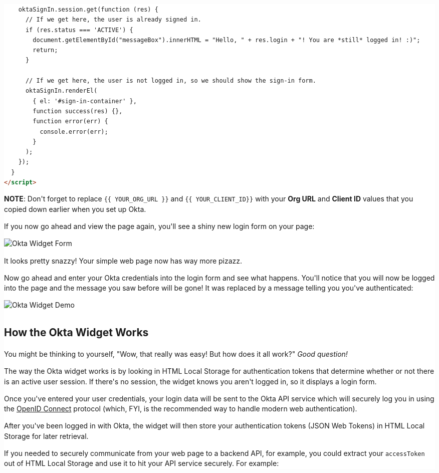 ```html
    oktaSignIn.session.get(function (res) {
      // If we get here, the user is already signed in.
      if (res.status === 'ACTIVE') {
        document.getElementById("messageBox").innerHTML = "Hello, " + res.login + "! You are *still* logged in! :)";
        return;
      }

      // If we get here, the user is not logged in, so we should show the sign-in form.
      oktaSignIn.renderEl(
        { el: '#sign-in-container' },
        function success(res) {},
        function error(err) {
          console.error(err);
        }
      );
    });
  }
</script>
```


**NOTE**: Don't forget to replace `{{ YOUR_ORG_URL }}` and `{{ YOUR_CLIENT_ID}}` with your **Org URL** and **Client ID** values that you copied down earlier when you set up Okta.

If you now go ahead and view the page again, you'll see a shiny new login form on your page:

<img src="/img/blog/add-authentication-to-any-web-page-in-10-minutes/okta-widget-form.png" alt="Okta Widget Form" width="400" class="center-image">

It looks pretty snazzy! Your simple web page now has way more pizazz.

Now go ahead and enter your Okta credentials into the login form and see what happens. You'll notice that you will now be logged into the page and the message you saw before will be gone! It was replaced by a message telling you you've authenticated:

<img src="/img/blog/add-authentication-to-any-web-page-in-10-minutes/okta-widget-demo.gif" alt="Okta Widget Demo" class="center-image">

## How the Okta Widget Works

You might be thinking to yourself, "Wow, that really was easy! But how does it all work?" *Good question!*

The way the Okta widget works is by looking in HTML Local Storage for authentication tokens that determine whether or not there is an active user session. If there's no session, the widget knows you aren't logged in, so it displays a login form.

Once you've entered your user credentials, your login data will be sent to the Okta API service which will securely log you in using the [OpenID Connect](/blog/2017/07/25/oidc-primer-part-1) protocol (which, FYI, is the recommended way to handle modern web authentication).

After you've been logged in with Okta, the widget will then store your authentication tokens (JSON Web Tokens) in HTML Local Storage for later retrieval.

If you needed to securely communicate from your web page to a backend API, for example, you could extract your `accessToken` out of HTML Local Storage and use it to hit your API service securely. For example:
